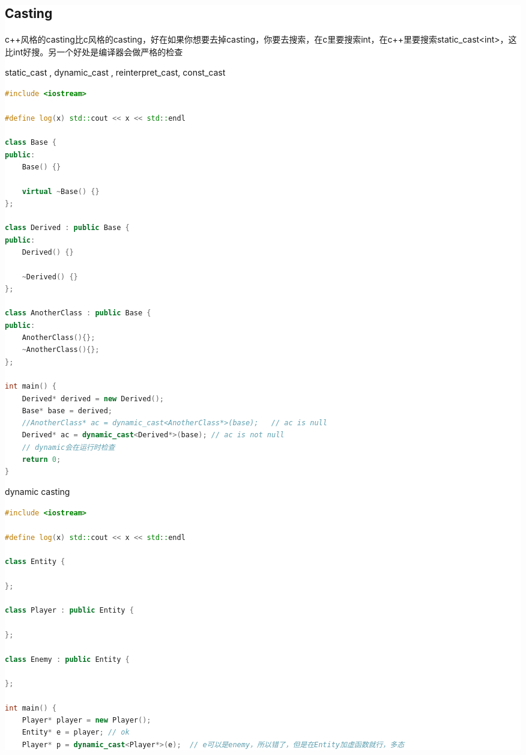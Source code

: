 
## Casting

c++风格的casting比c风格的casting，好在如果你想要去掉casting，你要去搜索，在c里要搜索int，在c++里要搜索static_cast\<int\>，这比int好搜。另一个好处是编译器会做严格的检查

static_cast , dynamic_cast , reinterpret_cast, const_cast

```cpp
#include <iostream>

#define log(x) std::cout << x << std::endl

class Base {
public:
    Base() {}

    virtual ~Base() {}
};

class Derived : public Base {
public:
    Derived() {}

    ~Derived() {}
};

class AnotherClass : public Base {
public:
    AnotherClass(){};
    ~AnotherClass(){};
};

int main() {
    Derived* derived = new Derived();
    Base* base = derived;
    //AnotherClass* ac = dynamic_cast<AnotherClass*>(base);   // ac is null
    Derived* ac = dynamic_cast<Derived*>(base); // ac is not null
    // dynamic会在运行时检查
    return 0;
}
```

dynamic casting

```cpp
#include <iostream>

#define log(x) std::cout << x << std::endl

class Entity {

};

class Player : public Entity {

};

class Enemy : public Entity {

};

int main() {
    Player* player = new Player();
    Entity* e = player; // ok
    Player* p = dynamic_cast<Player*>(e);  // e可以是enemy，所以错了，但是在Entity加虚函数就行，多态
```
